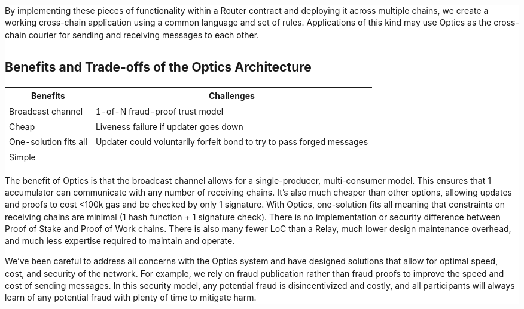 By implementing these pieces of functionality within a Router contract and deploying it across multiple chains, we create a working cross-chain application using a common language and set of rules. Applications of this kind may use Optics as the cross-chain courier for sending and receiving messages to each other.

## Benefits and Trade-offs of the Optics Architecture

__Benefits__ | __Challenges__
-- | --
Broadcast channel | 1-of-N fraud-proof trust model
Cheap | Liveness failure if updater goes down
One-solution fits all | Updater could voluntarily forfeit bond to try to pass forged messages
Simple |  

The benefit of Optics is that the broadcast channel allows for a single-producer, multi-consumer model. This ensures that 1 accumulator can communicate with any number of receiving chains. It’s also much cheaper than other options, allowing updates and proofs to cost <100k gas and be checked by only 1 signature. With Optics, one-solution fits all meaning that constraints on receiving chains are minimal (1 hash function + 1 signature check). There is no implementation or security difference between Proof of Stake and Proof of Work chains.  There is also many fewer LoC than a Relay, much lower design maintenance overhead, and much less expertise required to maintain and operate.

We’ve been careful to address all concerns with the Optics system and have designed solutions that allow for optimal speed, cost, and security of the network. For example, we rely on fraud publication rather than fraud proofs to improve the speed and cost of sending messages. In this security model, any potential fraud is disincentivized and costly, and all participants will always learn of any potential fraud with plenty of time to mitigate harm.








